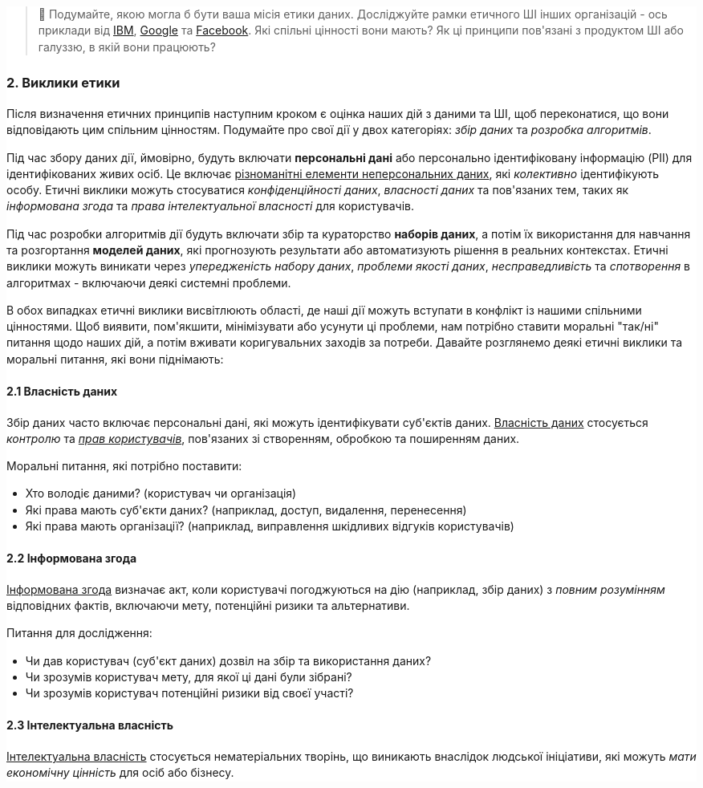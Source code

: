 > 🚨 Подумайте, якою могла б бути ваша місія етики даних. Досліджуйте рамки етичного ШІ інших організацій - ось приклади від [IBM](https://www.ibm.com/cloud/learn/ai-ethics), [Google](https://ai.google/principles) та [Facebook](https://ai.facebook.com/blog/facebooks-five-pillars-of-responsible-ai/). Які спільні цінності вони мають? Як ці принципи пов'язані з продуктом ШІ або галуззю, в якій вони працюють?

### 2. Виклики етики

Після визначення етичних принципів наступним кроком є оцінка наших дій з даними та ШІ, щоб переконатися, що вони відповідають цим спільним цінностям. Подумайте про свої дії у двох категоріях: _збір даних_ та _розробка алгоритмів_.

Під час збору даних дії, ймовірно, будуть включати **персональні дані** або персонально ідентифіковану інформацію (PII) для ідентифікованих живих осіб. Це включає [різноманітні елементи неперсональних даних](https://ec.europa.eu/info/law/law-topic/data-protection/reform/what-personal-data_en), які _колективно_ ідентифікують особу. Етичні виклики можуть стосуватися _конфіденційності даних_, _власності даних_ та пов'язаних тем, таких як _інформована згода_ та _права інтелектуальної власності_ для користувачів.

Під час розробки алгоритмів дії будуть включати збір та кураторство **наборів даних**, а потім їх використання для навчання та розгортання **моделей даних**, які прогнозують результати або автоматизують рішення в реальних контекстах. Етичні виклики можуть виникати через _упередженість набору даних_, _проблеми якості даних_, _несправедливість_ та _спотворення_ в алгоритмах - включаючи деякі системні проблеми.

В обох випадках етичні виклики висвітлюють області, де наші дії можуть вступати в конфлікт із нашими спільними цінностями. Щоб виявити, пом'якшити, мінімізувати або усунути ці проблеми, нам потрібно ставити моральні "так/ні" питання щодо наших дій, а потім вживати коригувальних заходів за потреби. Давайте розглянемо деякі етичні виклики та моральні питання, які вони піднімають:

#### 2.1 Власність даних

Збір даних часто включає персональні дані, які можуть ідентифікувати суб'єктів даних. [Власність даних](https://permission.io/blog/data-ownership) стосується _контролю_ та [_прав користувачів_](https://permission.io/blog/data-ownership), пов'язаних зі створенням, обробкою та поширенням даних.

Моральні питання, які потрібно поставити:
* Хто володіє даними? (користувач чи організація)
* Які права мають суб'єкти даних? (наприклад, доступ, видалення, перенесення)
* Які права мають організації? (наприклад, виправлення шкідливих відгуків користувачів)

#### 2.2 Інформована згода

[Інформована згода](https://legaldictionary.net/informed-consent/) визначає акт, коли користувачі погоджуються на дію (наприклад, збір даних) з _повним розумінням_ відповідних фактів, включаючи мету, потенційні ризики та альтернативи.

Питання для дослідження:
* Чи дав користувач (суб'єкт даних) дозвіл на збір та використання даних?
* Чи зрозумів користувач мету, для якої ці дані були зібрані?
* Чи зрозумів користувач потенційні ризики від своєї участі?

#### 2.3 Інтелектуальна власність

[Інтелектуальна власність](https://en.wikipedia.org/wiki/Intellectual_property) стосується нематеріальних творінь, що виникають внаслідок людської ініціативи, які можуть _мати економічну цінність_ для осіб або бізнесу.
